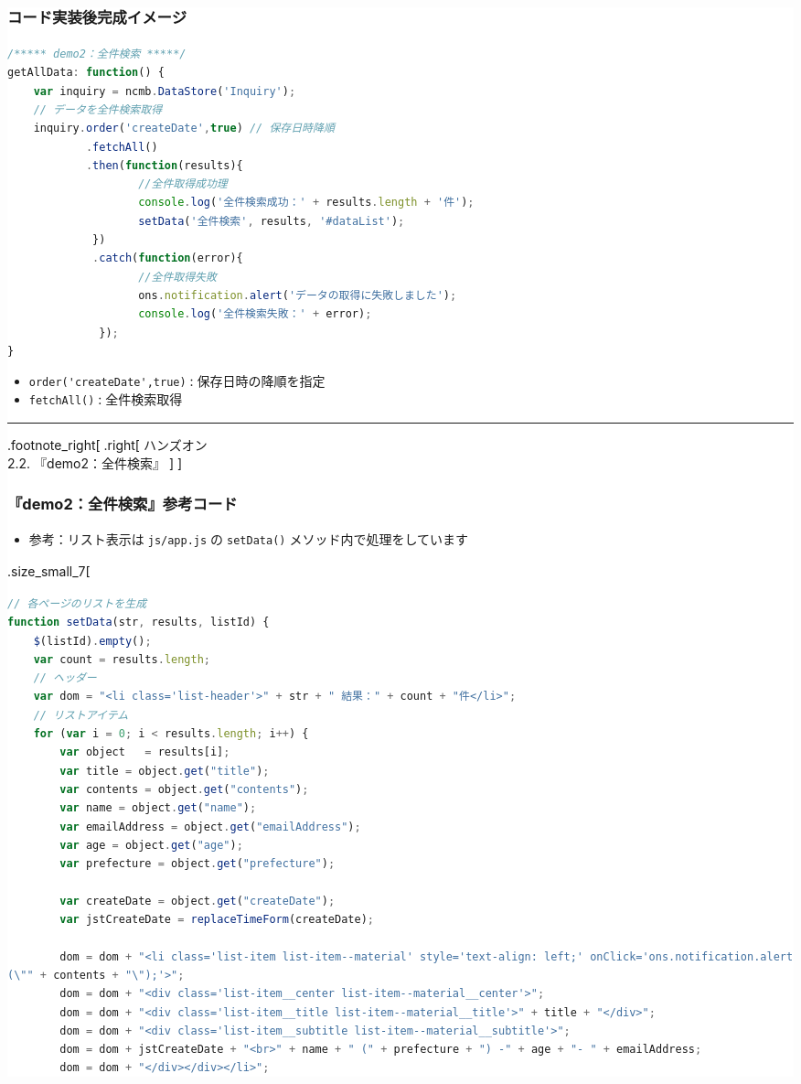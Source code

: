 ### コード実装後完成イメージ

```js
/***** demo2：全件検索 *****/
getAllData: function() {        
    var inquiry = ncmb.DataStore('Inquiry');
    // データを全件検索取得
    inquiry.order('createDate',true) // 保存日時降順
            .fetchAll()
            .then(function(results){
                    //全件取得成功理
                    console.log('全件検索成功：' + results.length + '件');
                    setData('全件検索', results, '#dataList');
             })
             .catch(function(error){
                    //全件取得失敗
                    ons.notification.alert('データの取得に失敗しました');
                    console.log('全件検索失敗：' + error);
              });
}
```

* `order('createDate',true)` :  保存日時の降順を指定
* `fetchAll()` : 全件検索取得

---
.footnote_right[
.right[
ハンズオン<br>2.2. 『demo2：全件検索』
]
]

### 『demo2：全件検索』参考コード

* 参考：リスト表示は `js/app.js` の `setData()` メソッド内で処理をしています

.size_small_7[
```js
// 各ページのリストを生成
function setData(str, results, listId) {
    $(listId).empty();
    var count = results.length;
    // ヘッダー
    var dom = "<li class='list-header'>" + str + " 結果：" + count + "件</li>";
    // リストアイテム
    for (var i = 0; i < results.length; i++) {
        var object   = results[i];
        var title = object.get("title");
        var contents = object.get("contents");
        var name = object.get("name");
        var emailAddress = object.get("emailAddress");
        var age = object.get("age");
        var prefecture = object.get("prefecture");

        var createDate = object.get("createDate");
        var jstCreateDate = replaceTimeForm(createDate);

        dom = dom + "<li class='list-item list-item--material' style='text-align: left;' onClick='ons.notification.alert(\"" + contents + "\");'>";
        dom = dom + "<div class='list-item__center list-item--material__center'>";
        dom = dom + "<div class='list-item__title list-item--material__title'>" + title + "</div>";
        dom = dom + "<div class='list-item__subtitle list-item--material__subtitle'>";
        dom = dom + jstCreateDate + "<br>" + name + " (" + prefecture + ") -" + age + "- " + emailAddress;
        dom = dom + "</div></div></li>";
```